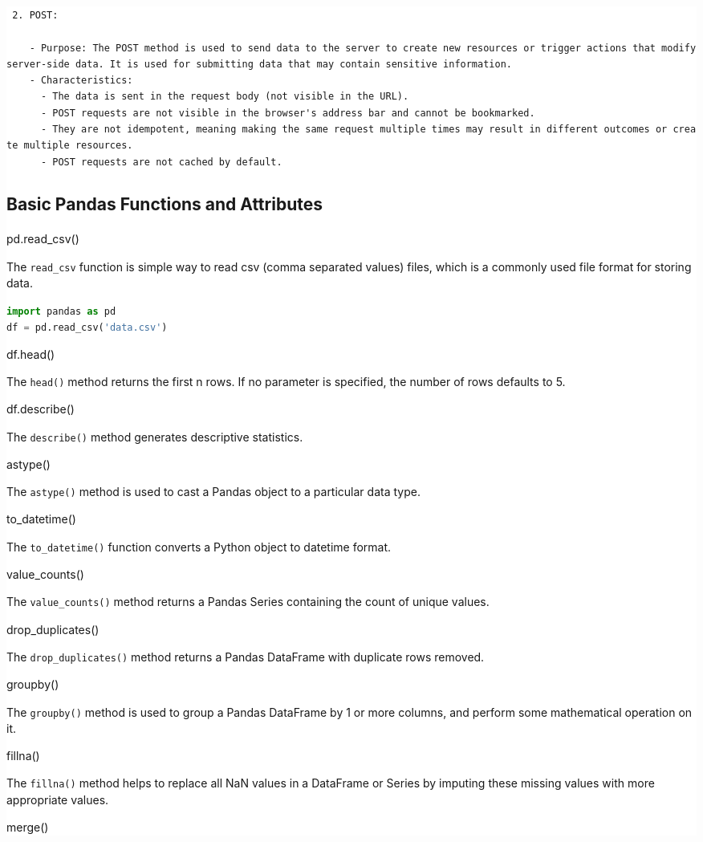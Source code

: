      2. POST:
        
        - Purpose: The POST method is used to send data to the server to create new resources or trigger actions that modify server-side data. It is used for submitting data that may contain sensitive information.
        - Characteristics:
          - The data is sent in the request body (not visible in the URL).
          - POST requests are not visible in the browser's address bar and cannot be bookmarked.
          - They are not idempotent, meaning making the same request multiple times may result in different outcomes or create multiple resources.
          - POST requests are not cached by default.

## Basic Pandas Functions and Attributes

pd.read_csv()

The `read_csv` function is simple way to read csv (comma separated values) files, which is a commonly used file format for storing data.

```python
import pandas as pd
df = pd.read_csv('data.csv')
```

df.head()

The `head()` method returns the first n rows. If no parameter is specified, the number of rows defaults to 5.

df.describe()

The `describe()` method generates descriptive statistics.

astype()

The `astype()` method is used to cast a Pandas object to a particular data type.

to_datetime()

The `to_datetime()` function converts a Python object to datetime format.

value_counts()

The `value_counts()` method returns a Pandas Series containing the count of unique values.

drop_duplicates()

The `drop_duplicates()` method returns a Pandas DataFrame with duplicate rows removed.

groupby()

The `groupby()` method is used to group a Pandas DataFrame by 1 or more columns, and perform some mathematical operation on it.

fillna()

The `fillna()` method helps to replace all NaN values in a DataFrame or Series by imputing these missing values with more appropriate values.

merge()
